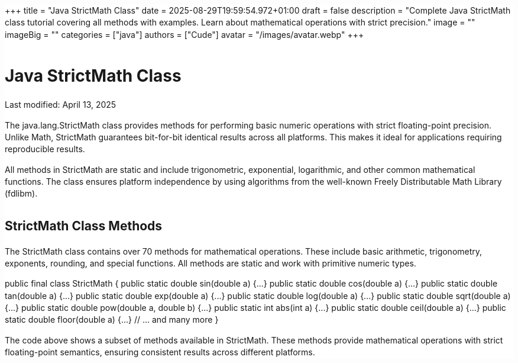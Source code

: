 +++
title = "Java StrictMath Class"
date = 2025-08-29T19:59:54.972+01:00
draft = false
description = "Complete Java StrictMath class tutorial covering all methods with examples. Learn about mathematical operations with strict precision."
image = ""
imageBig = ""
categories = ["java"]
authors = ["Cude"]
avatar = "/images/avatar.webp"
+++

# Java StrictMath Class

Last modified: April 13, 2025

 

The java.lang.StrictMath class provides methods for performing basic
numeric operations with strict floating-point precision. Unlike Math,
StrictMath guarantees bit-for-bit identical results across all
platforms. This makes it ideal for applications requiring reproducible results.

All methods in StrictMath are static and include trigonometric,
exponential, logarithmic, and other common mathematical functions. The class
ensures platform independence by using algorithms from the well-known
Freely Distributable Math Library (fdlibm).

## StrictMath Class Methods

The StrictMath class contains over 70 methods for mathematical
operations. These include basic arithmetic, trigonometry, exponents, rounding,
and special functions. All methods are static and work with primitive numeric
types.

public final class StrictMath {
    public static double sin(double a) {...}
    public static double cos(double a) {...}
    public static double tan(double a) {...}
    public static double exp(double a) {...}
    public static double log(double a) {...}
    public static double sqrt(double a) {...}
    public static double pow(double a, double b) {...}
    public static int abs(int a) {...}
    public static double ceil(double a) {...}
    public static double floor(double a) {...}
    // ... and many more
}

The code above shows a subset of methods available in StrictMath.
These methods provide mathematical operations with strict floating-point
semantics, ensuring consistent results across different platforms.
